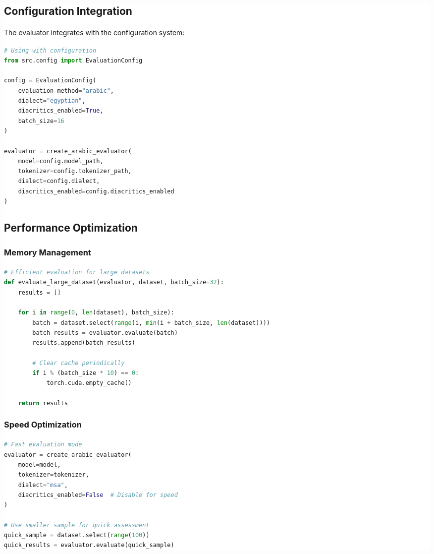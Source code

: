 ## Configuration Integration

The evaluator integrates with the configuration system:

```python
# Using with configuration
from src.config import EvaluationConfig

config = EvaluationConfig(
    evaluation_method="arabic",
    dialect="egyptian",
    diacritics_enabled=True,
    batch_size=16
)

evaluator = create_arabic_evaluator(
    model=config.model_path,
    tokenizer=config.tokenizer_path,
    dialect=config.dialect,
    diacritics_enabled=config.diacritics_enabled
)
```

## Performance Optimization

### Memory Management

```python
# Efficient evaluation for large datasets
def evaluate_large_dataset(evaluator, dataset, batch_size=32):
    results = []
    
    for i in range(0, len(dataset), batch_size):
        batch = dataset.select(range(i, min(i + batch_size, len(dataset))))
        batch_results = evaluator.evaluate(batch)
        results.append(batch_results)
        
        # Clear cache periodically
        if i % (batch_size * 10) == 0:
            torch.cuda.empty_cache()
    
    return results
```

### Speed Optimization

```python
# Fast evaluation mode
evaluator = create_arabic_evaluator(
    model=model,
    tokenizer=tokenizer,
    dialect="msa",
    diacritics_enabled=False  # Disable for speed
)

# Use smaller sample for quick assessment
quick_sample = dataset.select(range(100))
quick_results = evaluator.evaluate(quick_sample)
```
